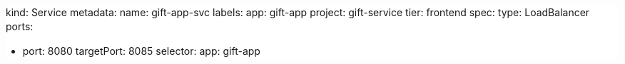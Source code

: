 kind: Service
metadata:
  name: gift-app-svc
  labels:
    app: gift-app
    project: gift-service
    tier: frontend
spec:
  type: LoadBalancer
  ports:
  - port: 8080
    targetPort: 8085
  selector:
    app: gift-app
